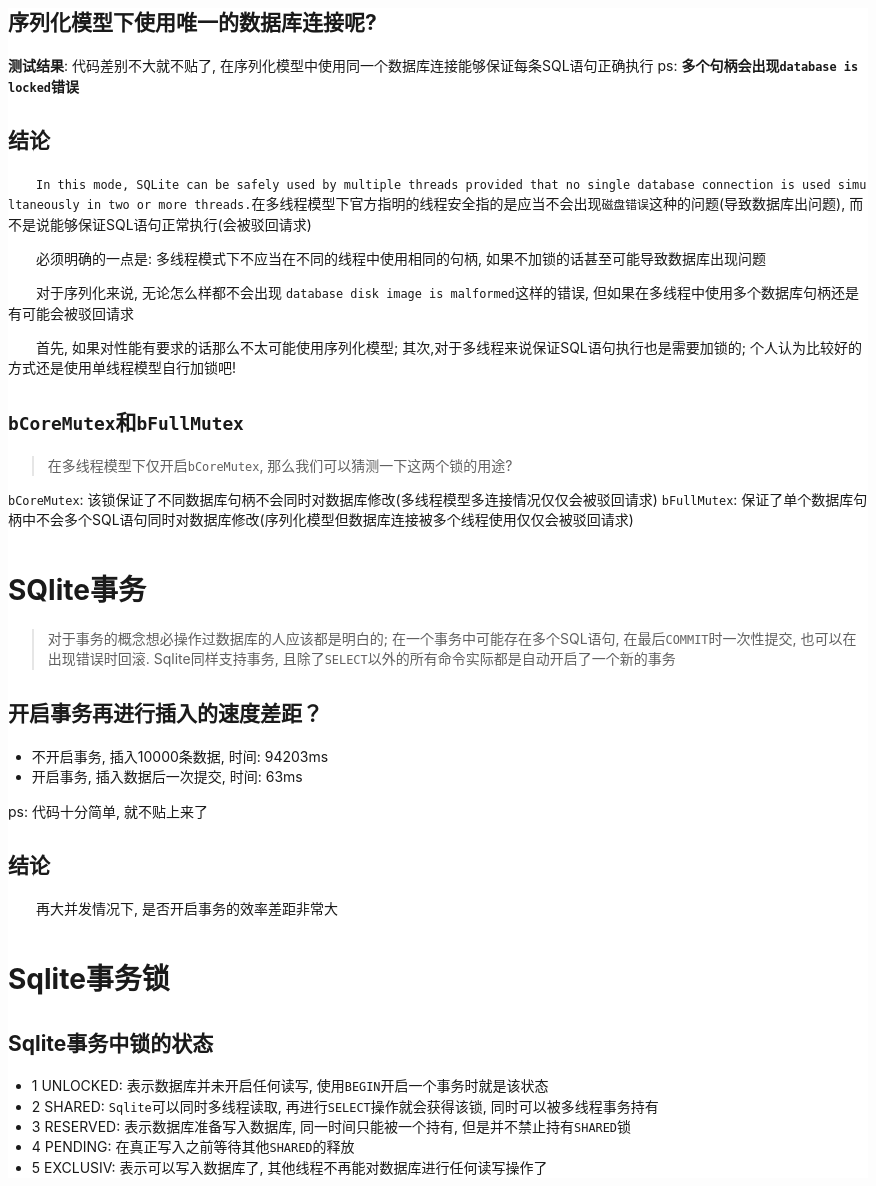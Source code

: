 
## 序列化模型下使用唯一的数据库连接呢?

**测试结果**: 代码差别不大就不贴了,  在序列化模型中使用同一个数据库连接能够保证每条SQL语句正确执行
ps: **多个句柄会出现`database is locked`错误**

## 结论
&emsp;&emsp;`In this mode, SQLite can be safely used by multiple threads provided that no single database connection is used simultaneously in two or more threads.`在多线程模型下官方指明的线程安全指的是应当不会出现`磁盘错误`这种的问题(导致数据库出问题), 而不是说能够保证SQL语句正常执行(会被驳回请求)

&emsp;&emsp;必须明确的一点是: 多线程模式下不应当在不同的线程中使用相同的句柄, 如果不加锁的话甚至可能导致数据库出现问题

&emsp;&emsp;对于序列化来说, 无论怎么样都不会出现 `database disk image is malformed`这样的错误, 但如果在多线程中使用多个数据库句柄还是有可能会被驳回请求

&emsp;&emsp;首先, 如果对性能有要求的话那么不太可能使用序列化模型; 其次,对于多线程来说保证SQL语句执行也是需要加锁的; 个人认为比较好的方式还是使用单线程模型自行加锁吧!



## `bCoreMutex`和`bFullMutex`
> 在多线程模型下仅开启`bCoreMutex`, 那么我们可以猜测一下这两个锁的用途?

`bCoreMutex`: 该锁保证了不同数据库句柄不会同时对数据库修改(多线程模型多连接情况仅仅会被驳回请求)
`bFullMutex`: 保证了单个数据库句柄中不会多个SQL语句同时对数据库修改(序列化模型但数据库连接被多个线程使用仅仅会被驳回请求)



# SQlite事务
> 对于事务的概念想必操作过数据库的人应该都是明白的; 在一个事务中可能存在多个SQL语句, 在最后`COMMIT`时一次性提交, 也可以在出现错误时回滚.
> Sqlite同样支持事务, 且除了`SELECT`以外的所有命令实际都是自动开启了一个新的事务

## 开启事务再进行插入的速度差距？
* 不开启事务, 插入10000条数据, 时间: 94203ms
* 开启事务, 插入数据后一次提交, 时间: 63ms

ps: 代码十分简单, 就不贴上来了
## 结论
&emsp;&emsp;再大并发情况下, 是否开启事务的效率差距非常大

# Sqlite事务锁

## Sqlite事务中锁的状态

* 1 UNLOCKED: 表示数据库并未开启任何读写, 使用`BEGIN`开启一个事务时就是该状态
* 2 SHARED:	  `Sqlite`可以同时多线程读取, 再进行`SELECT`操作就会获得该锁, 同时可以被多线程事务持有
* 3 RESERVED: 表示数据库准备写入数据库, 同一时间只能被一个持有, 但是并不禁止持有`SHARED`锁
* 4 PENDING: 在真正写入之前等待其他`SHARED`的释放
* 5 EXCLUSIV: 表示可以写入数据库了, 其他线程不再能对数据库进行任何读写操作了
